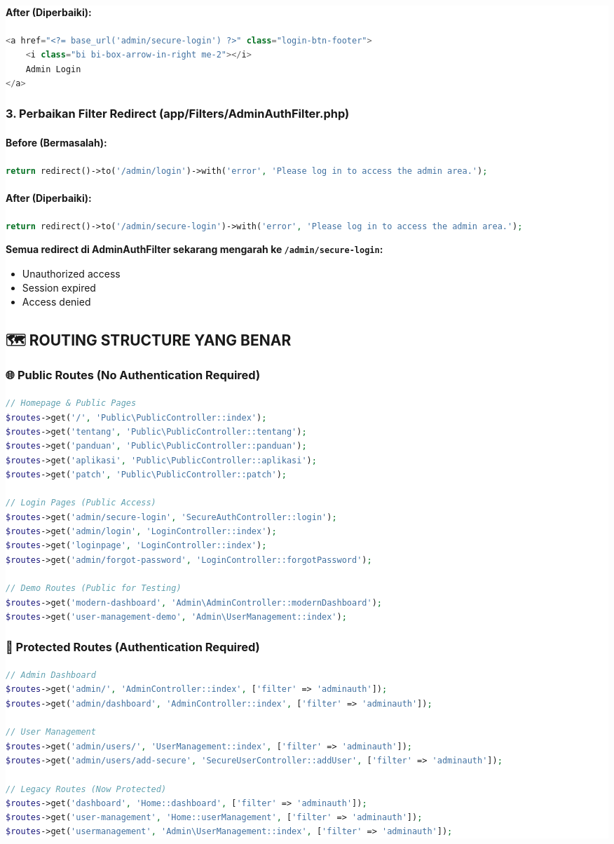 #### **After (Diperbaiki):**
```php
<a href="<?= base_url('admin/secure-login') ?>" class="login-btn-footer">
    <i class="bi bi-box-arrow-in-right me-2"></i>
    Admin Login
</a>
```

### **3. Perbaikan Filter Redirect (app/Filters/AdminAuthFilter.php)**

#### **Before (Bermasalah):**
```php
return redirect()->to('/admin/login')->with('error', 'Please log in to access the admin area.');
```

#### **After (Diperbaiki):**
```php
return redirect()->to('/admin/secure-login')->with('error', 'Please log in to access the admin area.');
```

**Semua redirect di AdminAuthFilter sekarang mengarah ke `/admin/secure-login`:**
- Unauthorized access
- Session expired  
- Access denied

## 🗺️ **ROUTING STRUCTURE YANG BENAR**

### **🌐 Public Routes (No Authentication Required)**
```php
// Homepage & Public Pages
$routes->get('/', 'Public\PublicController::index');
$routes->get('tentang', 'Public\PublicController::tentang');
$routes->get('panduan', 'Public\PublicController::panduan');
$routes->get('aplikasi', 'Public\PublicController::aplikasi');
$routes->get('patch', 'Public\PublicController::patch');

// Login Pages (Public Access)
$routes->get('admin/secure-login', 'SecureAuthController::login');
$routes->get('admin/login', 'LoginController::index');
$routes->get('loginpage', 'LoginController::index');
$routes->get('admin/forgot-password', 'LoginController::forgotPassword');

// Demo Routes (Public for Testing)
$routes->get('modern-dashboard', 'Admin\AdminController::modernDashboard');
$routes->get('user-management-demo', 'Admin\UserManagement::index');
```

### **🔐 Protected Routes (Authentication Required)**
```php
// Admin Dashboard
$routes->get('admin/', 'AdminController::index', ['filter' => 'adminauth']);
$routes->get('admin/dashboard', 'AdminController::index', ['filter' => 'adminauth']);

// User Management
$routes->get('admin/users/', 'UserManagement::index', ['filter' => 'adminauth']);
$routes->get('admin/users/add-secure', 'SecureUserController::addUser', ['filter' => 'adminauth']);

// Legacy Routes (Now Protected)
$routes->get('dashboard', 'Home::dashboard', ['filter' => 'adminauth']);
$routes->get('user-management', 'Home::userManagement', ['filter' => 'adminauth']);
$routes->get('usermanagement', 'Admin\UserManagement::index', ['filter' => 'adminauth']);
```
